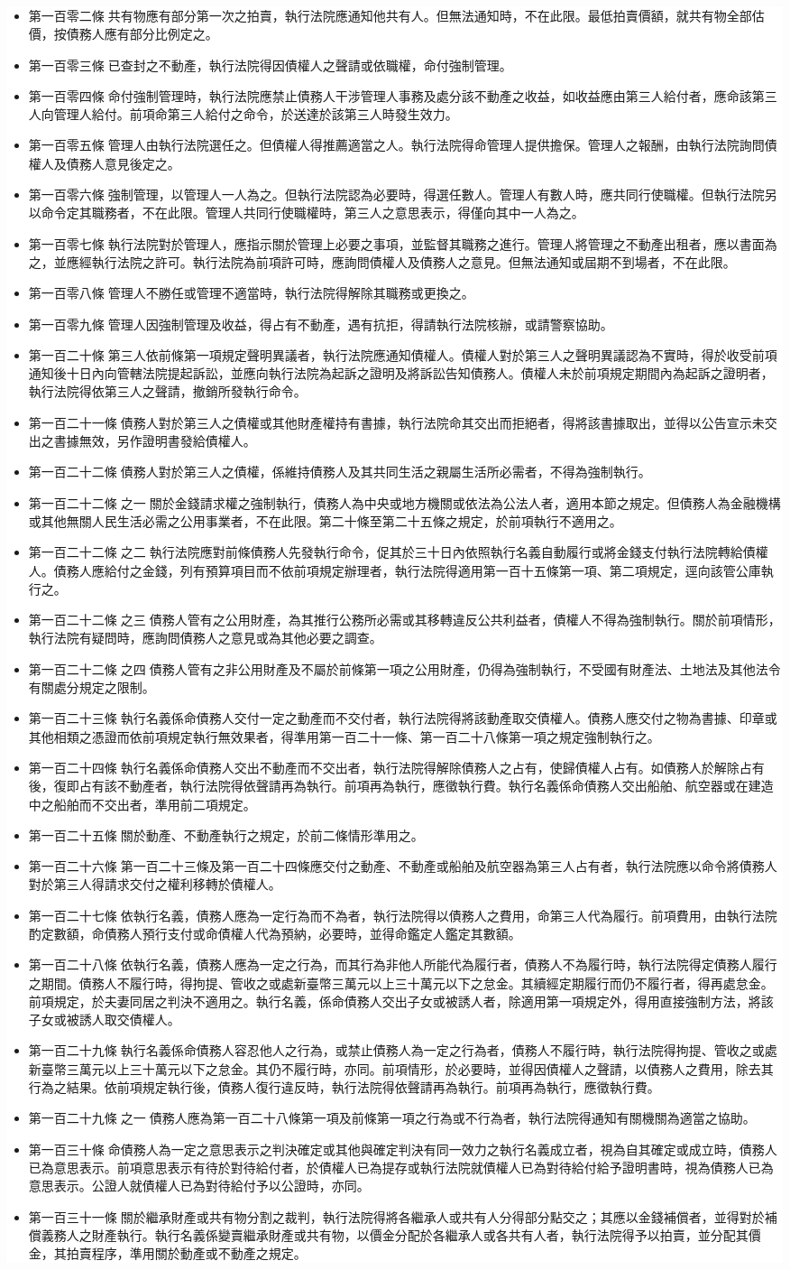 * 第一百零二條 共有物應有部分第一次之拍賣，執行法院應通知他共有人。但無法通知時，不在此限。最低拍賣價額，就共有物全部估價，按債務人應有部分比例定之。

* 第一百零三條 已查封之不動產，執行法院得因債權人之聲請或依職權，命付強制管理。

* 第一百零四條 命付強制管理時，執行法院應禁止債務人干涉管理人事務及處分該不動產之收益，如收益應由第三人給付者，應命該第三人向管理人給付。前項命第三人給付之命令，於送達於該第三人時發生效力。

* 第一百零五條 管理人由執行法院選任之。但債權人得推薦適當之人。執行法院得命管理人提供擔保。管理人之報酬，由執行法院詢問債權人及債務人意見後定之。

* 第一百零六條 強制管理，以管理人一人為之。但執行法院認為必要時，得選任數人。管理人有數人時，應共同行使職權。但執行法院另以命令定其職務者，不在此限。管理人共同行使職權時，第三人之意思表示，得僅向其中一人為之。

* 第一百零七條 執行法院對於管理人，應指示關於管理上必要之事項，並監督其職務之進行。管理人將管理之不動產出租者，應以書面為之，並應經執行法院之許可。執行法院為前項許可時，應詢問債權人及債務人之意見。但無法通知或屆期不到場者，不在此限。

* 第一百零八條 管理人不勝任或管理不適當時，執行法院得解除其職務或更換之。

* 第一百零九條 管理人因強制管理及收益，得占有不動產，遇有抗拒，得請執行法院核辦，或請警察協助。

* 第一百二十條 第三人依前條第一項規定聲明異議者，執行法院應通知債權人。債權人對於第三人之聲明異議認為不實時，得於收受前項通知後十日內向管轄法院提起訴訟，並應向執行法院為起訴之證明及將訴訟告知債務人。債權人未於前項規定期間內為起訴之證明者，執行法院得依第三人之聲請，撤銷所發執行命令。

* 第一百二十一條 債務人對於第三人之債權或其他財產權持有書據，執行法院命其交出而拒絕者，得將該書據取出，並得以公告宣示未交出之書據無效，另作證明書發給債權人。

* 第一百二十二條 債務人對於第三人之債權，係維持債務人及其共同生活之親屬生活所必需者，不得為強制執行。

* 第一百二十二條 之一 關於金錢請求權之強制執行，債務人為中央或地方機關或依法為公法人者，適用本節之規定。但債務人為金融機構或其他無關人民生活必需之公用事業者，不在此限。第二十條至第二十五條之規定，於前項執行不適用之。

* 第一百二十二條 之二 執行法院應對前條債務人先發執行命令，促其於三十日內依照執行名義自動履行或將金錢支付執行法院轉給債權人。債務人應給付之金錢，列有預算項目而不依前項規定辦理者，執行法院得適用第一百十五條第一項、第二項規定，逕向該管公庫執行之。

* 第一百二十二條 之三 債務人管有之公用財產，為其推行公務所必需或其移轉違反公共利益者，債權人不得為強制執行。關於前項情形，執行法院有疑問時，應詢問債務人之意見或為其他必要之調查。

* 第一百二十二條 之四 債務人管有之非公用財產及不屬於前條第一項之公用財產，仍得為強制執行，不受國有財產法、土地法及其他法令有關處分規定之限制。

* 第一百二十三條 執行名義係命債務人交付一定之動產而不交付者，執行法院得將該動產取交債權人。債務人應交付之物為書據、印章或其他相類之憑證而依前項規定執行無效果者，得準用第一百二十一條、第一百二十八條第一項之規定強制執行之。

* 第一百二十四條 執行名義係命債務人交出不動產而不交出者，執行法院得解除債務人之占有，使歸債權人占有。如債務人於解除占有後，復即占有該不動產者，執行法院得依聲請再為執行。前項再為執行，應徵執行費。執行名義係命債務人交出船舶、航空器或在建造中之船舶而不交出者，準用前二項規定。

* 第一百二十五條 關於動產、不動產執行之規定，於前二條情形準用之。

* 第一百二十六條 第一百二十三條及第一百二十四條應交付之動產、不動產或船舶及航空器為第三人占有者，執行法院應以命令將債務人對於第三人得請求交付之權利移轉於債權人。

* 第一百二十七條 依執行名義，債務人應為一定行為而不為者，執行法院得以債務人之費用，命第三人代為履行。前項費用，由執行法院酌定數額，命債務人預行支付或命債權人代為預納，必要時，並得命鑑定人鑑定其數額。

* 第一百二十八條 依執行名義，債務人應為一定之行為，而其行為非他人所能代為履行者，債務人不為履行時，執行法院得定債務人履行之期間。債務人不履行時，得拘提、管收之或處新臺幣三萬元以上三十萬元以下之怠金。其續經定期履行而仍不履行者，得再處怠金。前項規定，於夫妻同居之判決不適用之。執行名義，係命債務人交出子女或被誘人者，除適用第一項規定外，得用直接強制方法，將該子女或被誘人取交債權人。

* 第一百二十九條 執行名義係命債務人容忍他人之行為，或禁止債務人為一定之行為者，債務人不履行時，執行法院得拘提、管收之或處新臺幣三萬元以上三十萬元以下之怠金。其仍不履行時，亦同。前項情形，於必要時，並得因債權人之聲請，以債務人之費用，除去其行為之結果。依前項規定執行後，債務人復行違反時，執行法院得依聲請再為執行。前項再為執行，應徵執行費。

* 第一百二十九條 之一 債務人應為第一百二十八條第一項及前條第一項之行為或不行為者，執行法院得通知有關機關為適當之協助。

* 第一百三十條 命債務人為一定之意思表示之判決確定或其他與確定判決有同一效力之執行名義成立者，視為自其確定或成立時，債務人已為意思表示。前項意思表示有待於對待給付者，於債權人已為提存或執行法院就債權人已為對待給付給予證明書時，視為債務人已為意思表示。公證人就債權人已為對待給付予以公證時，亦同。

* 第一百三十一條 關於繼承財產或共有物分割之裁判，執行法院得將各繼承人或共有人分得部分點交之；其應以金錢補償者，並得對於補償義務人之財產執行。執行名義係變賣繼承財產或共有物，以價金分配於各繼承人或各共有人者，執行法院得予以拍賣，並分配其價金，其拍賣程序，準用關於動產或不動產之規定。
